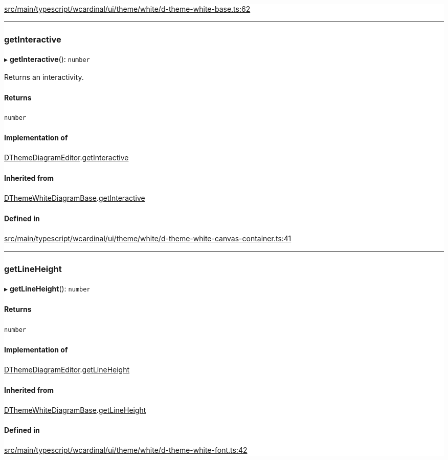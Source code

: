 [src/main/typescript/wcardinal/ui/theme/white/d-theme-white-base.ts:62](https://github.com/winter-cardinal/winter-cardinal-ui/blob/v0.227.0/src/main/typescript/wcardinal/ui/theme/white/d-theme-white-base.ts#L62)

___

### getInteractive

▸ **getInteractive**(): `number`

Returns an interactivity.

#### Returns

`number`

#### Implementation of

[DThemeDiagramEditor](../interfaces/DThemeDiagramEditor.md).[getInteractive](../interfaces/DThemeDiagramEditor.md#getinteractive)

#### Inherited from

[DThemeWhiteDiagramBase](DThemeWhiteDiagramBase.md).[getInteractive](DThemeWhiteDiagramBase.md#getinteractive)

#### Defined in

[src/main/typescript/wcardinal/ui/theme/white/d-theme-white-canvas-container.ts:41](https://github.com/winter-cardinal/winter-cardinal-ui/blob/v0.227.0/src/main/typescript/wcardinal/ui/theme/white/d-theme-white-canvas-container.ts#L41)

___

### getLineHeight

▸ **getLineHeight**(): `number`

#### Returns

`number`

#### Implementation of

[DThemeDiagramEditor](../interfaces/DThemeDiagramEditor.md).[getLineHeight](../interfaces/DThemeDiagramEditor.md#getlineheight)

#### Inherited from

[DThemeWhiteDiagramBase](DThemeWhiteDiagramBase.md).[getLineHeight](DThemeWhiteDiagramBase.md#getlineheight)

#### Defined in

[src/main/typescript/wcardinal/ui/theme/white/d-theme-white-font.ts:42](https://github.com/winter-cardinal/winter-cardinal-ui/blob/v0.227.0/src/main/typescript/wcardinal/ui/theme/white/d-theme-white-font.ts#L42)
